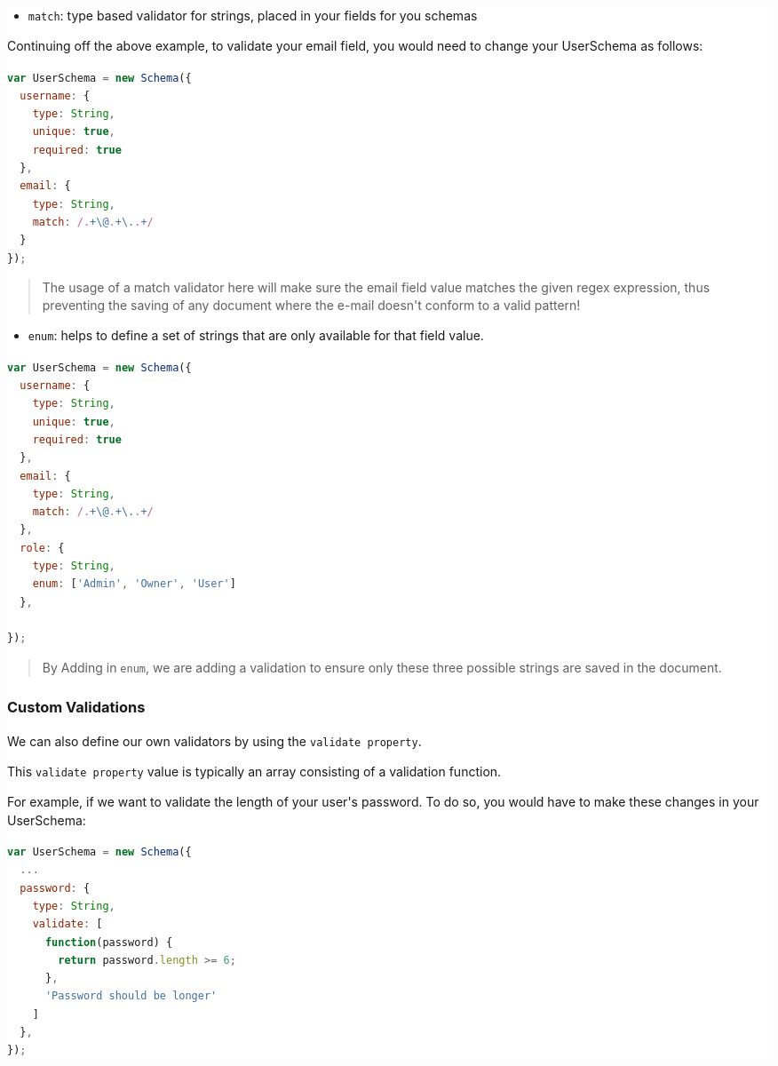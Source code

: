 * `match`: type based validator for strings, placed in your fields for you schemas

Continuing off the above example, to validate your email field, you would need to change your UserSchema as follows:

```js
var UserSchema = new Schema({
  username: {
    type: String,
    unique: true,
    required: true
  },
  email: {
    type: String,
    match: /.+\@.+\..+/
  }
});
```

>The usage of a match validator here will make sure the email field value matches the given regex expression, thus preventing the saving of any document where the e-mail doesn't conform to a valid pattern!

* `enum`: helps to define a set of strings that are only available for that field value.

```js
var UserSchema = new Schema({
  username: {
    type: String,
    unique: true,
    required: true
  },
  email: {
    type: String,
    match: /.+\@.+\..+/
  },
  role: {
    type: String,
    enum: ['Admin', 'Owner', 'User']
  },

});
```
>By Adding in `enum`, we are adding a validation to ensure only these three possible strings are saved in the document.

### Custom Validations

We can also define our own validators by using the `validate property`.

This `validate property` value is typically an array consisting of a validation function.

For example, if we want to validate the length of your user's password. To do so, you would have to make these changes in your UserSchema:

```js
var UserSchema = new Schema({
  ...
  password: {
    type: String,
    validate: [
      function(password) {
        return password.length >= 6;
      },
      'Password should be longer'
    ]
  },
});
```